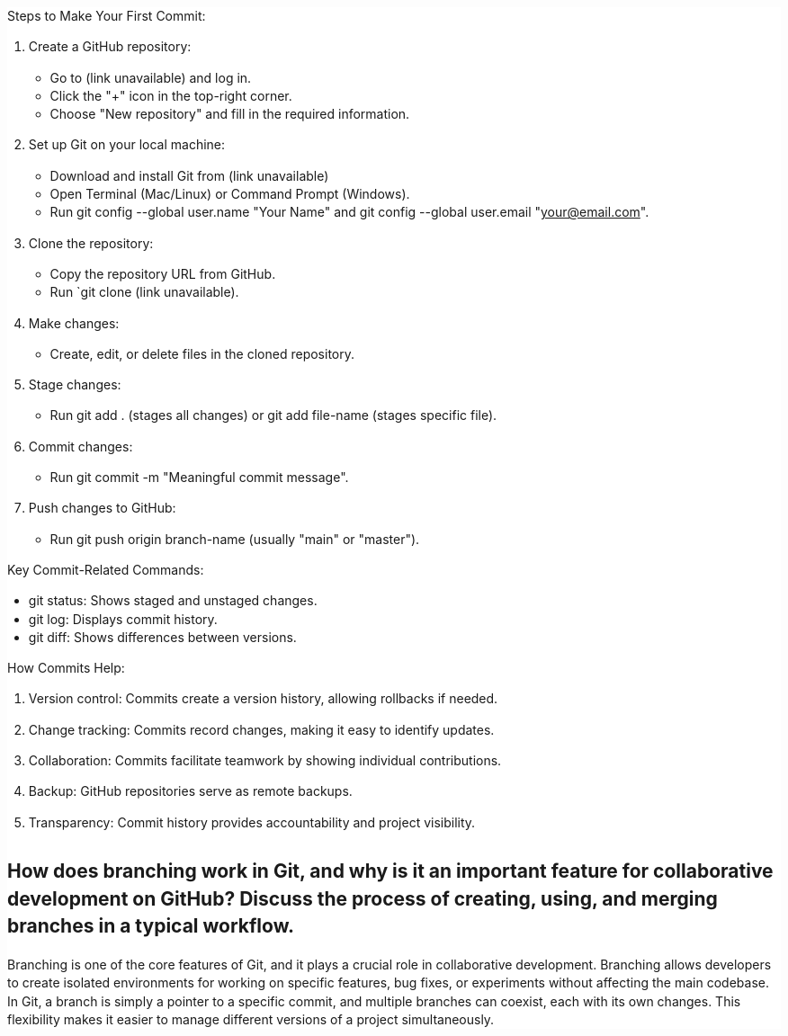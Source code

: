 Steps to Make Your First Commit:

1. Create a GitHub repository:

    - Go to (link unavailable) and log in.
    - Click the "+" icon in the top-right corner.
    - Choose "New repository" and fill in the required information.

2. Set up Git on your local machine:

    - Download and install Git from (link unavailable)
    - Open Terminal (Mac/Linux) or Command Prompt (Windows).
    - Run git config --global user.name "Your Name" and git config --global user.email "your@email.com".

3. Clone the repository:

    - Copy the repository URL from GitHub.
    - Run `git clone (link unavailable).

4. Make changes:

    - Create, edit, or delete files in the cloned repository.

5. Stage changes:

    - Run git add . (stages all changes) or git add file-name (stages specific file).

6. Commit changes:

    - Run git commit -m "Meaningful commit message".

7. Push changes to GitHub:

    - Run git push origin branch-name (usually "main" or "master").

Key Commit-Related Commands:

- git status: Shows staged and unstaged changes.
- git log: Displays commit history.
- git diff: Shows differences between versions.

How Commits Help:

1. Version control: Commits create a version history, allowing rollbacks if needed.

2. Change tracking: Commits record changes, making it easy to identify updates.

3. Collaboration: Commits facilitate teamwork by showing individual contributions.

4. Backup: GitHub repositories serve as remote backups.

5. Transparency: Commit history provides accountability and project visibility.

## How does branching work in Git, and why is it an important feature for collaborative development on GitHub? Discuss the process of creating, using, and merging branches in a typical workflow.
Branching is one of the core features of Git, and it plays a crucial role in collaborative development. Branching allows developers to create isolated environments for working on specific features, bug fixes, or experiments without affecting the main codebase. In Git, a branch is simply a pointer to a specific commit, and multiple branches can coexist, each with its own changes. This flexibility makes it easier to manage different versions of a project simultaneously.

